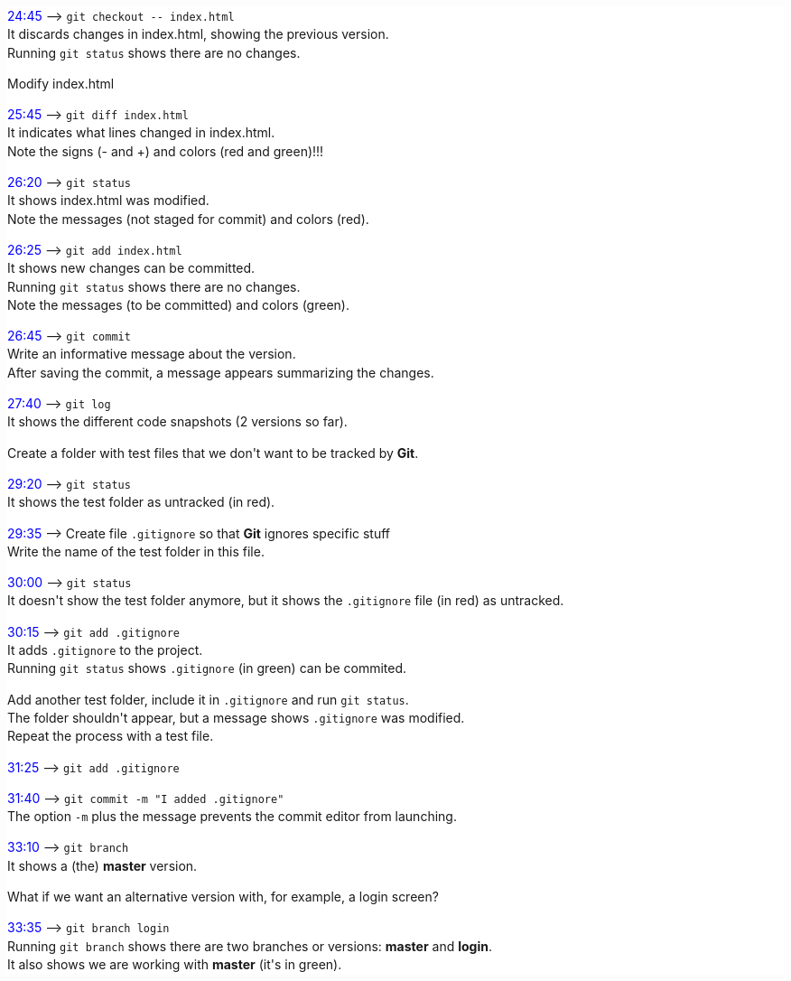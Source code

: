 <span style="color:blue">24:45</span> --> `git checkout -- index.html`  
It discards changes in index.html, showing the previous version.  
Running `git status` shows there are no changes.  

Modify index.html  

<span style="color:blue">25:45</span> --> `git diff index.html`  
It indicates what lines changed in index.html.  
Note the signs (- and +) and colors (red and green)!!!  

<span style="color:blue">26:20</span> --> `git status`  
It shows index.html was modified.  
Note the messages (not staged for commit) and colors (red).  

<span style="color:blue">26:25</span> --> `git add index.html`  
It shows new changes can be committed.  
Running `git status` shows there are no changes.  
Note the messages (to be committed) and colors (green).  

<span style="color:blue">26:45</span> --> `git commit`  
Write an informative message about the version.  
After saving the commit, a message appears summarizing the changes.  

<span style="color:blue">27:40</span> --> `git log`  
It shows the different code snapshots (2 versions so far).  

Create a folder with test files that we don't want to be tracked by **Git**.  

<span style="color:blue">29:20</span> --> `git status`  
It shows the test folder as untracked (in red).  

<span style="color:blue">29:35</span> --> Create file `.gitignore` so that **Git** ignores specific stuff  
Write the name of the test folder in this file.  

<span style="color:blue">30:00</span> --> `git status`  
It doesn't show the test folder anymore, but it shows the `.gitignore` file (in red) as untracked.  

<span style="color:blue">30:15</span> --> `git add .gitignore`  
It adds `.gitignore` to the project.  
Running `git status` shows `.gitignore` (in green) can be commited.  

Add another test folder, include it in `.gitignore` and run `git status`.  
The folder shouldn't appear, but a message shows `.gitignore` was modified.  
Repeat the process with a test file.  

<span style="color:blue">31:25</span> --> `git add .gitignore`  

<span style="color:blue">31:40</span> --> `git commit -m "I added .gitignore"`  
The option `-m` plus the message prevents the commit editor from launching.  

<span style="color:blue">33:10</span> --> `git branch`  
It shows a (the) **master** version.  

What if we want an alternative version with, for example, a login screen?

<span style="color:blue">33:35</span> --> `git branch login`  
Running `git branch` shows there are two branches or versions: **master** and **login**.  
It also shows we are working with **master** (it's in green).  
